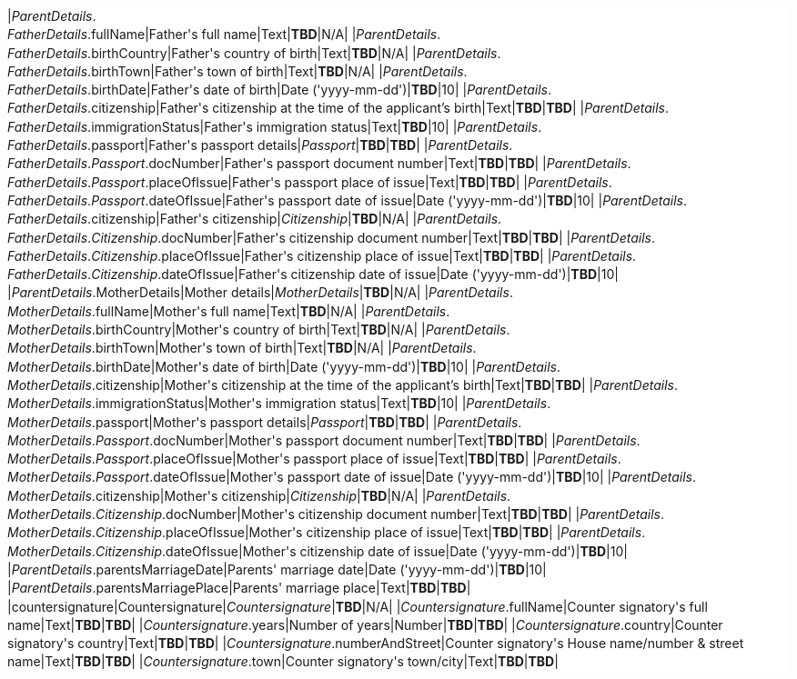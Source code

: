 |<i>ParentDetails</i>.<i><br>FatherDetails</i>.fullName|Father's full name|Text|<b>TBD</b>|N/A|
|<i>ParentDetails</i>.<br><i>FatherDetails</i>.birthCountry|Father's country of birth|Text|<b>TBD</b>|N/A|
|<i>ParentDetails</i>.<br><i>FatherDetails</i>.birthTown|Father's town of birth|Text|<b>TBD</b>|N/A|
|<i>ParentDetails</i>.<br><i>FatherDetails</i>.birthDate|Father's date of birth|Date ('yyyy-mm-dd')|<b>TBD</b>|10|
|<i>ParentDetails</i>.<br><i>FatherDetails</i>.citizenship|Father's citizenship at the time of the applicant’s birth|Text|<b>TBD</b>|<b>TBD</b>|
|<i>ParentDetails</i>.<br><i>FatherDetails</i>.immigrationStatus|Father's immigration status|Text|<b>TBD</b>|10|
|<i>ParentDetails</i>.<br><i>FatherDetails</i>.passport|Father's passport details|<i>Passport</i>|<b>TBD</b>|<b>TBD</b>|
|<i>ParentDetails</i>.<br><i>FatherDetails</i>.<i>Passport</i>.docNumber|Father's passport document number|Text|<b>TBD</b>|<b>TBD</b>|
|<i>ParentDetails</i>.<br><i>FatherDetails</i>.<i>Passport</i>.placeOfIssue|Father's passport place of issue|Text|<b>TBD</b>|<b>TBD</b>|
|<i>ParentDetails</i>.<br><i>FatherDetails</i>.<i>Passport</i>.dateOfIssue|Father's passport date of issue|Date ('yyyy-mm-dd')|<b>TBD</b>|10|
|<i>ParentDetails</i>.<br><i>FatherDetails</i>.citizenship|Father's citizenship|<i>Citizenship</i>|<b>TBD</b>|N/A|
|<i>ParentDetails</i>.<br><i>FatherDetails</i>.<i>Citizenship</i>.docNumber|Father's citizenship document number|Text|<b>TBD</b>|<b>TBD</b>|
|<i>ParentDetails</i>.<br><i>FatherDetails</i>.<i>Citizenship</i>.placeOfIssue|Father's citizenship place of issue|Text|<b>TBD</b>|<b>TBD</b>|
|<i>ParentDetails</i>.<br><i>FatherDetails</i>.<i>Citizenship</i>.dateOfIssue|Father's citizenship date of issue|Date ('yyyy-mm-dd')|<b>TBD</b>|10|
|<i>ParentDetails</i>.MotherDetails|Mother details|<i>MotherDetails</i>|<b>TBD</b>|N/A|
|<i>ParentDetails</i>.<br><i>MotherDetails</i>.fullName|Mother's full name|Text|<b>TBD</b>|N/A|
|<i>ParentDetails</i>.<br><i>MotherDetails</i>.birthCountry|Mother's country of birth|Text|<b>TBD</b>|N/A|
|<i>ParentDetails</i>.<br><i>MotherDetails</i>.birthTown|Mother's town of birth|Text|<b>TBD</b>|N/A|
|<i>ParentDetails</i>.<br><i>MotherDetails</i>.birthDate|Mother's date of birth|Date ('yyyy-mm-dd')|<b>TBD</b>|10|
|<i>ParentDetails</i>.<br><i>MotherDetails</i>.citizenship|Mother's citizenship at the time of the applicant’s birth|Text|<b>TBD</b>|<b>TBD</b>|
|<i>ParentDetails</i>.<br><i>MotherDetails</i>.immigrationStatus|Mother's immigration status|Text|<b>TBD</b>|10|
|<i>ParentDetails</i>.<br><i>MotherDetails</i>.passport|Mother's passport details|<i>Passport</i>|<b>TBD</b>|<b>TBD</b>|
|<i>ParentDetails</i>.<br><i>MotherDetails</i>.<i>Passport</i>.docNumber|Mother's passport document number|Text|<b>TBD</b>|<b>TBD</b>|
|<i>ParentDetails</i>.<br><i>MotherDetails</i>.<i>Passport</i>.placeOfIssue|Mother's passport place of issue|Text|<b>TBD</b>|<b>TBD</b>|
|<i>ParentDetails</i>.<br><i>MotherDetails</i>.<i>Passport</i>.dateOfIssue|Mother's passport date of issue|Date ('yyyy-mm-dd')|<b>TBD</b>|10|
|<i>ParentDetails</i>.<br><i>MotherDetails</i>.citizenship|Mother's citizenship|<i>Citizenship</i>|<b>TBD</b>|N/A|
|<i>ParentDetails</i>.<br><i>MotherDetails</i>.<i>Citizenship</i>.docNumber|Mother's citizenship document number|Text|<b>TBD</b>|<b>TBD</b>|
|<i>ParentDetails</i>.<br><i>MotherDetails</i>.<i>Citizenship</i>.placeOfIssue|Mother's citizenship place of issue|Text|<b>TBD</b>|<b>TBD</b>|
|<i>ParentDetails</i>.<br><i>MotherDetails</i>.<i>Citizenship</i>.dateOfIssue|Mother's citizenship date of issue|Date ('yyyy-mm-dd')|<b>TBD</b>|10|
|<i>ParentDetails</i>.parentsMarriageDate|Parents' marriage date|Date ('yyyy-mm-dd')|<b>TBD</b>|10|
|<i>ParentDetails</i>.parentsMarriagePlace|Parents' marriage place|Text|<b>TBD</b>|<b>TBD</b>|
|countersignature|Countersignature|<i>Countersignature</i>|<b>TBD</b>|N/A|
|<i>Countersignature</i>.fullName|Counter signatory's full name|Text|<b>TBD</b>|<b>TBD</b>|
|<i>Countersignature</i>.years|Number of years|Number|<b>TBD</b>|<b>TBD</b>|
|<i>Countersignature</i>.country|Counter signatory's country|Text|<b>TBD</b>|<b>TBD</b>|
|<i>Countersignature</i>.numberAndStreet|Counter signatory's House name/number & street name|Text|<b>TBD</b>|<b>TBD</b>|
|<i>Countersignature</i>.town|Counter signatory's town/city|Text|<b>TBD</b>|<b>TBD</b>|